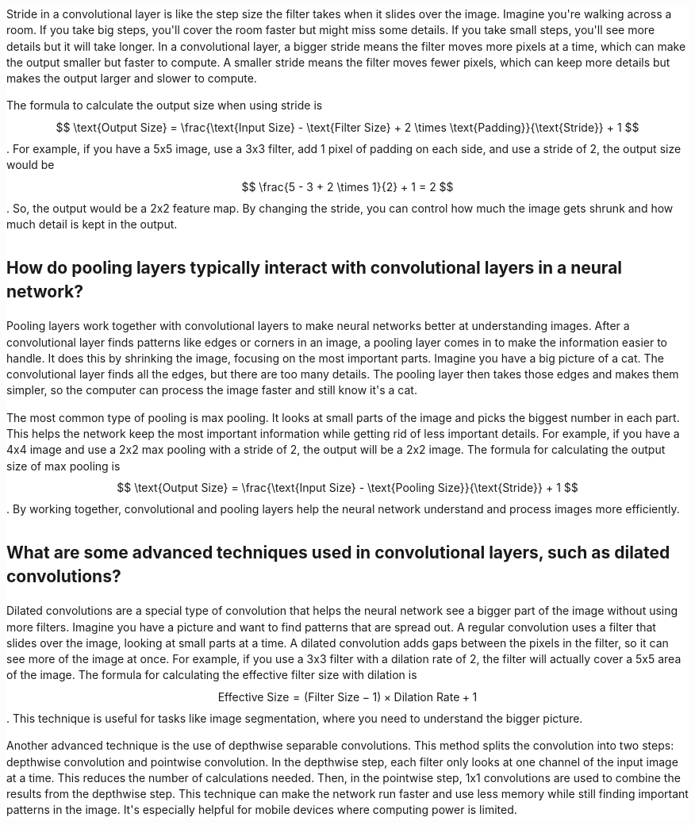 Stride in a convolutional layer is like the step size the filter takes when it slides over the image. Imagine you're walking across a room. If you take big steps, you'll cover the room faster but might miss some details. If you take small steps, you'll see more details but it will take longer. In a convolutional layer, a bigger stride means the filter moves more pixels at a time, which can make the output smaller but faster to compute. A smaller stride means the filter moves fewer pixels, which can keep more details but makes the output larger and slower to compute.

The formula to calculate the output size when using stride is $$ \text{Output Size} = \frac{\text{Input Size} - \text{Filter Size} + 2 \times \text{Padding}}{\text{Stride}} + 1 $$. For example, if you have a 5x5 image, use a 3x3 filter, add 1 pixel of padding on each side, and use a stride of 2, the output size would be $$ \frac{5 - 3 + 2 \times 1}{2} + 1 = 2 $$. So, the output would be a 2x2 feature map. By changing the stride, you can control how much the image gets shrunk and how much detail is kept in the output.

## How do pooling layers typically interact with convolutional layers in a neural network?

Pooling layers work together with convolutional layers to make neural networks better at understanding images. After a convolutional layer finds patterns like edges or corners in an image, a pooling layer comes in to make the information easier to handle. It does this by shrinking the image, focusing on the most important parts. Imagine you have a big picture of a cat. The convolutional layer finds all the edges, but there are too many details. The pooling layer then takes those edges and makes them simpler, so the computer can process the image faster and still know it's a cat.

The most common type of pooling is max pooling. It looks at small parts of the image and picks the biggest number in each part. This helps the network keep the most important information while getting rid of less important details. For example, if you have a 4x4 image and use a 2x2 max pooling with a stride of 2, the output will be a 2x2 image. The formula for calculating the output size of max pooling is $$ \text{Output Size} = \frac{\text{Input Size} - \text{Pooling Size}}{\text{Stride}} + 1 $$. By working together, convolutional and pooling layers help the neural network understand and process images more efficiently.

## What are some advanced techniques used in convolutional layers, such as dilated convolutions?

Dilated convolutions are a special type of convolution that helps the neural network see a bigger part of the image without using more filters. Imagine you have a picture and want to find patterns that are spread out. A regular convolution uses a filter that slides over the image, looking at small parts at a time. A dilated convolution adds gaps between the pixels in the filter, so it can see more of the image at once. For example, if you use a 3x3 filter with a dilation rate of 2, the filter will actually cover a 5x5 area of the image. The formula for calculating the effective filter size with dilation is $$ \text{Effective Size} = (\text{Filter Size} - 1) \times \text{Dilation Rate} + 1 $$. This technique is useful for tasks like image segmentation, where you need to understand the bigger picture.

Another advanced technique is the use of depthwise separable convolutions. This method splits the convolution into two steps: depthwise convolution and pointwise convolution. In the depthwise step, each filter only looks at one channel of the input image at a time. This reduces the number of calculations needed. Then, in the pointwise step, 1x1 convolutions are used to combine the results from the depthwise step. This technique can make the network run faster and use less memory while still finding important patterns in the image. It's especially helpful for mobile devices where computing power is limited.
